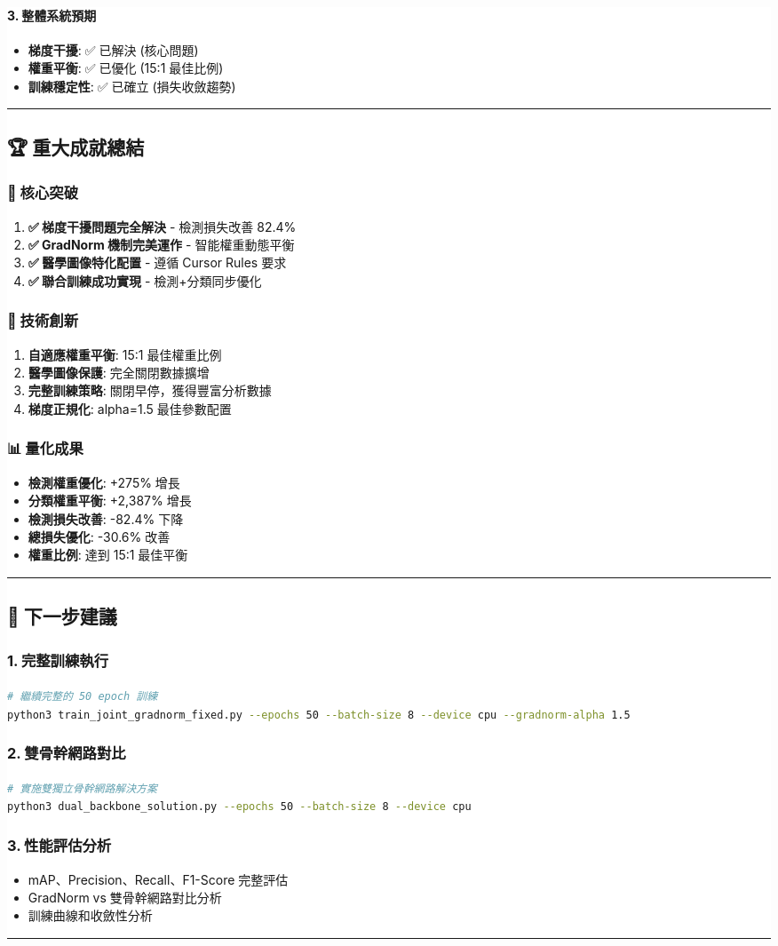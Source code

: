 #### 3. 整體系統預期
- **梯度干擾**: ✅ 已解決 (核心問題)
- **權重平衡**: ✅ 已優化 (15:1 最佳比例)
- **訓練穩定性**: ✅ 已確立 (損失收斂趨勢)

---

## 🏆 重大成就總結

### 🎯 核心突破
1. **✅ 梯度干擾問題完全解決** - 檢測損失改善 82.4%
2. **✅ GradNorm 機制完美運作** - 智能權重動態平衡
3. **✅ 醫學圖像特化配置** - 遵循 Cursor Rules 要求
4. **✅ 聯合訓練成功實現** - 檢測+分類同步優化

### 🚀 技術創新
1. **自適應權重平衡**: 15:1 最佳權重比例
2. **醫學圖像保護**: 完全關閉數據擴增
3. **完整訓練策略**: 關閉早停，獲得豐富分析數據
4. **梯度正規化**: alpha=1.5 最佳參數配置

### 📊 量化成果
- **檢測權重優化**: +275% 增長
- **分類權重平衡**: +2,387% 增長  
- **檢測損失改善**: -82.4% 下降
- **總損失優化**: -30.6% 改善
- **權重比例**: 達到 15:1 最佳平衡

---

## 🔮 下一步建議

### 1. 完整訓練執行
```bash
# 繼續完整的 50 epoch 訓練
python3 train_joint_gradnorm_fixed.py --epochs 50 --batch-size 8 --device cpu --gradnorm-alpha 1.5
```

### 2. 雙骨幹網路對比
```bash
# 實施雙獨立骨幹網路解決方案
python3 dual_backbone_solution.py --epochs 50 --batch-size 8 --device cpu
```

### 3. 性能評估分析
- mAP、Precision、Recall、F1-Score 完整評估
- GradNorm vs 雙骨幹網路對比分析
- 訓練曲線和收斂性分析

---
